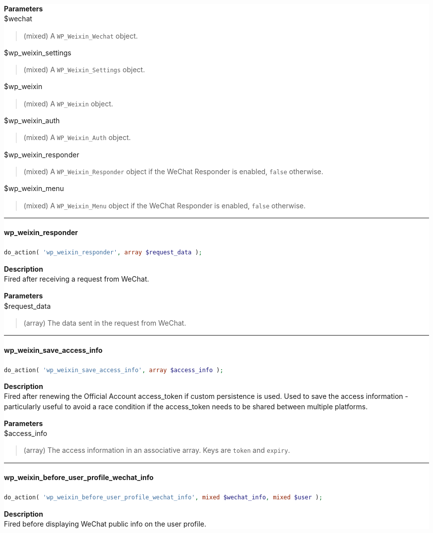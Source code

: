 **Parameters**  
$wechat
> (mixed) A `WP_Weixin_Wechat` object.

$wp_weixin_settings
> (mixed) A `WP_Weixin_Settings` object.

$wp_weixin
> (mixed) A `WP_Weixin` object.

$wp_weixin_auth
> (mixed) A `WP_Weixin_Auth` object.

$wp_weixin_responder
> (mixed) A `WP_Weixin_Responder` object if the WeChat Responder is enabled, `false` otherwise.

$wp_weixin_menu
> (mixed) A `WP_Weixin_Menu` object if the WeChat Responder is enabled, `false` otherwise.  
___

#### wp_weixin_responder

```php
do_action( 'wp_weixin_responder', array $request_data );
```

**Description**  
Fired after receiving a request from WeChat.  

**Parameters**  
$request_data
> (array) The data sent in the request from WeChat.  
___

#### wp_weixin_save_access_info

```php
do_action( 'wp_weixin_save_access_info', array $access_info );
```

**Description**  
Fired after renewing the Official Account access_token if custom persistence is used. Used to save the access information - particularly useful to avoid a race condition if the access_token needs to be shared between multiple platforms.

**Parameters**  
$access_info
> (array) The access information in an associative array. Keys are `token` and `expiry`.  
___

#### wp_weixin_before_user_profile_wechat_info

```php
do_action( 'wp_weixin_before_user_profile_wechat_info', mixed $wechat_info, mixed $user );
```

**Description**  
Fired before displaying WeChat public info on the user profile.
